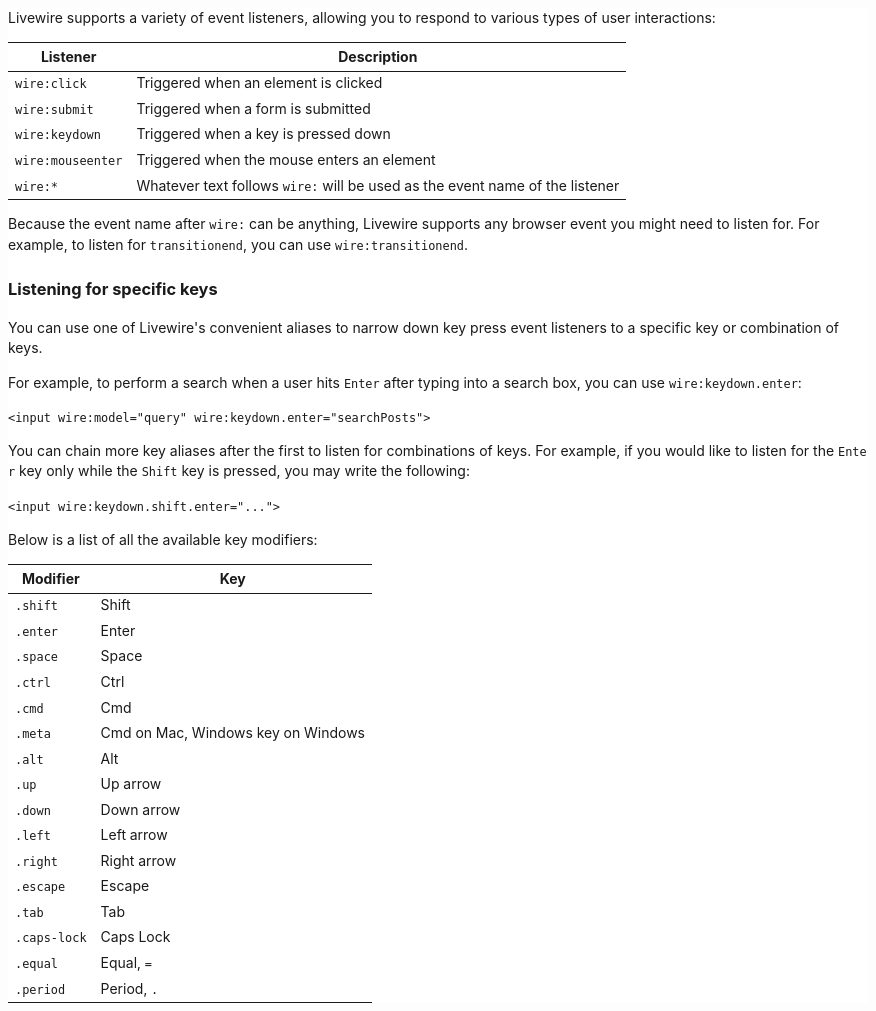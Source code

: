 Livewire supports a variety of event listeners, allowing you to respond to various types of user interactions:

| Listener        | Description                               |
|-----------------|-------------------------------------------|
| `wire:click`    | Triggered when an element is clicked      |
| `wire:submit`   | Triggered when a form is submitted        |
| `wire:keydown`  | Triggered when a key is pressed down      |
| `wire:mouseenter`| Triggered when the mouse enters an element |
| `wire:*`| Whatever text follows `wire:` will be used as the event name of the listener |

Because the event name after `wire:` can be anything, Livewire supports any browser event you might need to listen for. For example, to listen for `transitionend`, you can use `wire:transitionend`.

### Listening for specific keys

You can use one of Livewire's convenient aliases to narrow down key press event listeners to a specific key or combination of keys.

For example, to perform a search when a user hits `Enter` after typing into a search box, you can use `wire:keydown.enter`:

```blade
<input wire:model="query" wire:keydown.enter="searchPosts">
```

You can chain more key aliases after the first to listen for combinations of keys. For example, if you would like to listen for the `Enter` key only while the `Shift` key is pressed, you may write the following:

```blade
<input wire:keydown.shift.enter="...">
```

Below is a list of all the available key modifiers:

| Modifier      | Key                          |
|---------------|------------------------------|
| `.shift`      | Shift                        |
| `.enter`      | Enter                        |
| `.space`      | Space                        |
| `.ctrl`       | Ctrl                         |
| `.cmd`        | Cmd                          |
| `.meta`       | Cmd on Mac, Windows key on Windows |
| `.alt`        | Alt                          |
| `.up`         | Up arrow                     |
| `.down`       | Down arrow                   |
| `.left`       | Left arrow                   |
| `.right`      | Right arrow                  |
| `.escape`     | Escape                       |
| `.tab`        | Tab                          |
| `.caps-lock`  | Caps Lock                    |
| `.equal`      | Equal, `=`                   |
| `.period`     | Period, `.`                  |